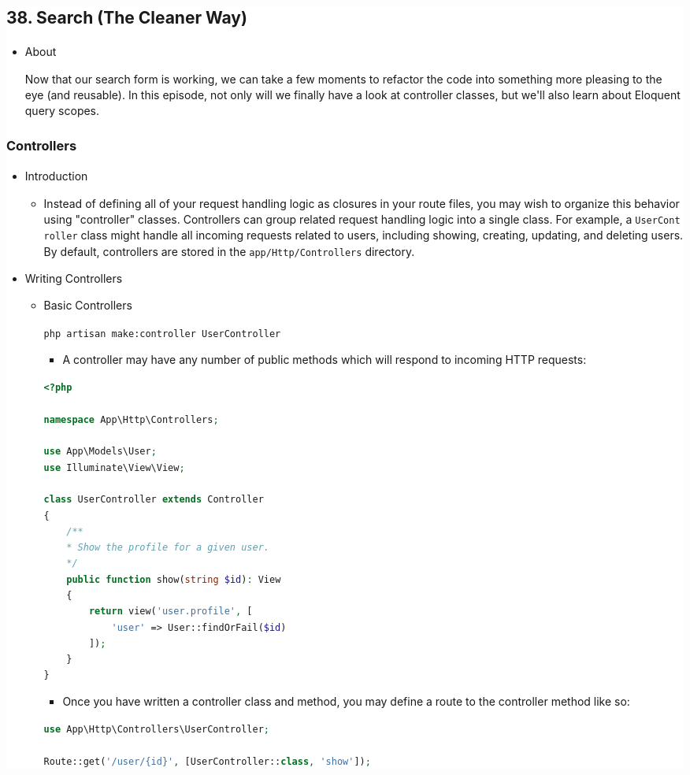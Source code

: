 ## 38. Search (The Cleaner Way)

- About

  Now that our search form is working, we can take a few moments to refactor the code into something more pleasing to the eye (and reusable). In this episode, not only will we finally have a look at controller classes, but we'll also learn about Eloquent query scopes.

### Controllers

- Introduction

  - Instead of defining all of your request handling logic as closures in your route files, you may wish to organize this behavior using "controller" classes. Controllers can group related request handling logic into a single class. For example, a `UserController` class might handle all incoming requests related to users, including showing, creating, updating, and deleting users. By default, controllers are stored in the `app/Http/Controllers` directory.

- Writing Controllers

  - Basic Controllers

        php artisan make:controller UserController

    - A controller may have any number of public methods which will respond to incoming HTTP requests:

    ```php
    <?php

    namespace App\Http\Controllers;

    use App\Models\User;
    use Illuminate\View\View;

    class UserController extends Controller
    {
        /**
        * Show the profile for a given user.
        */
        public function show(string $id): View
        {
            return view('user.profile', [
                'user' => User::findOrFail($id)
            ]);
        }
    }
    ```

    - Once you have written a controller class and method, you may define a route to the controller method like so:

    ```php
    use App\Http\Controllers\UserController;

    Route::get('/user/{id}', [UserController::class, 'show']);
    ```
